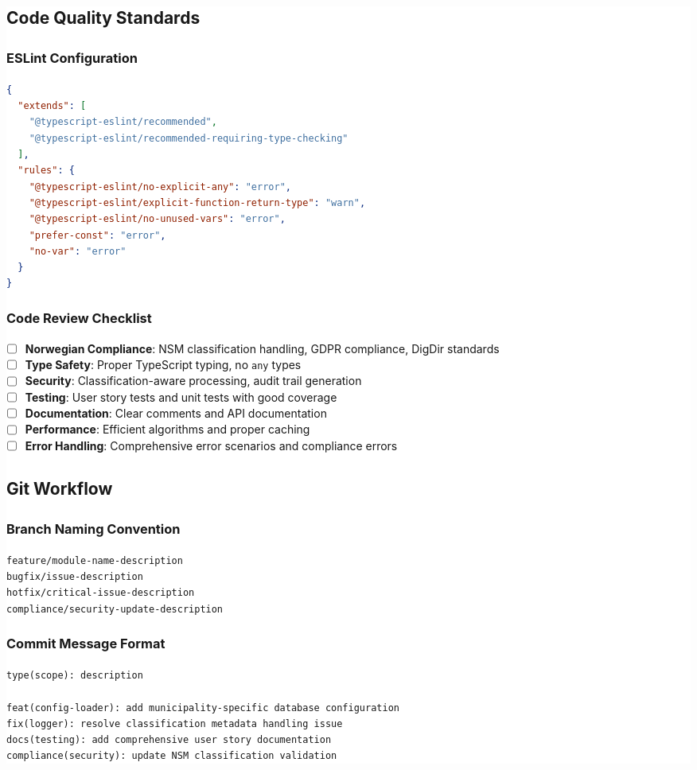 ## Code Quality Standards

### ESLint Configuration

```json
{
  "extends": [
    "@typescript-eslint/recommended",
    "@typescript-eslint/recommended-requiring-type-checking"
  ],
  "rules": {
    "@typescript-eslint/no-explicit-any": "error",
    "@typescript-eslint/explicit-function-return-type": "warn",
    "@typescript-eslint/no-unused-vars": "error",
    "prefer-const": "error",
    "no-var": "error"
  }
}
```

### Code Review Checklist

- [ ] **Norwegian Compliance**: NSM classification handling, GDPR compliance, DigDir standards
- [ ] **Type Safety**: Proper TypeScript typing, no `any` types
- [ ] **Security**: Classification-aware processing, audit trail generation
- [ ] **Testing**: User story tests and unit tests with good coverage
- [ ] **Documentation**: Clear comments and API documentation
- [ ] **Performance**: Efficient algorithms and proper caching
- [ ] **Error Handling**: Comprehensive error scenarios and compliance errors

## Git Workflow

### Branch Naming Convention

```
feature/module-name-description
bugfix/issue-description
hotfix/critical-issue-description
compliance/security-update-description
```

### Commit Message Format

```
type(scope): description

feat(config-loader): add municipality-specific database configuration
fix(logger): resolve classification metadata handling issue
docs(testing): add comprehensive user story documentation
compliance(security): update NSM classification validation
```
